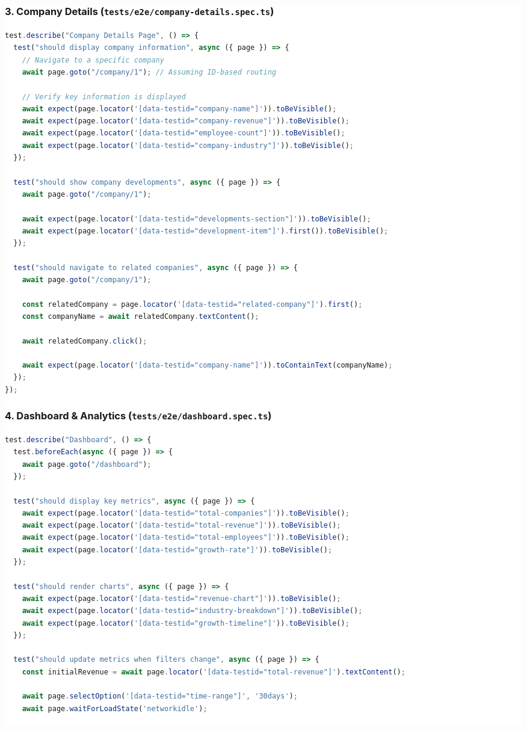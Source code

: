 ### **3. Company Details** (`tests/e2e/company-details.spec.ts`)

```typescript
test.describe("Company Details Page", () => {
  test("should display company information", async ({ page }) => {
    // Navigate to a specific company
    await page.goto("/company/1"); // Assuming ID-based routing
    
    // Verify key information is displayed
    await expect(page.locator('[data-testid="company-name"]')).toBeVisible();
    await expect(page.locator('[data-testid="company-revenue"]')).toBeVisible();
    await expect(page.locator('[data-testid="employee-count"]')).toBeVisible();
    await expect(page.locator('[data-testid="company-industry"]')).toBeVisible();
  });

  test("should show company developments", async ({ page }) => {
    await page.goto("/company/1");
    
    await expect(page.locator('[data-testid="developments-section"]')).toBeVisible();
    await expect(page.locator('[data-testid="development-item"]').first()).toBeVisible();
  });

  test("should navigate to related companies", async ({ page }) => {
    await page.goto("/company/1");
    
    const relatedCompany = page.locator('[data-testid="related-company"]').first();
    const companyName = await relatedCompany.textContent();
    
    await relatedCompany.click();
    
    await expect(page.locator('[data-testid="company-name"]')).toContainText(companyName);
  });
});
```

### **4. Dashboard & Analytics** (`tests/e2e/dashboard.spec.ts`)

```typescript
test.describe("Dashboard", () => {
  test.beforeEach(async ({ page }) => {
    await page.goto("/dashboard");
  });

  test("should display key metrics", async ({ page }) => {
    await expect(page.locator('[data-testid="total-companies"]')).toBeVisible();
    await expect(page.locator('[data-testid="total-revenue"]')).toBeVisible();
    await expect(page.locator('[data-testid="total-employees"]')).toBeVisible();
    await expect(page.locator('[data-testid="growth-rate"]')).toBeVisible();
  });

  test("should render charts", async ({ page }) => {
    await expect(page.locator('[data-testid="revenue-chart"]')).toBeVisible();
    await expect(page.locator('[data-testid="industry-breakdown"]')).toBeVisible();
    await expect(page.locator('[data-testid="growth-timeline"]')).toBeVisible();
  });

  test("should update metrics when filters change", async ({ page }) => {
    const initialRevenue = await page.locator('[data-testid="total-revenue"]').textContent();
    
    await page.selectOption('[data-testid="time-range"]', '30days');
    await page.waitForLoadState('networkidle');
    
```